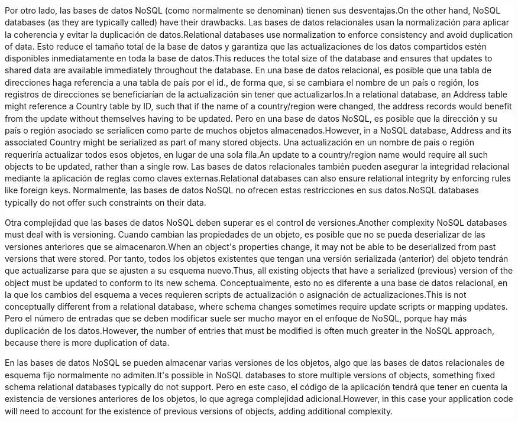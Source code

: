 <span data-ttu-id="5ef11-250">Por otro lado, las bases de datos NoSQL (como normalmente se denominan) tienen sus desventajas.</span><span class="sxs-lookup"><span data-stu-id="5ef11-250">On the other hand, NoSQL databases (as they are typically called) have their drawbacks.</span></span> <span data-ttu-id="5ef11-251">Las bases de datos relacionales usan la normalización para aplicar la coherencia y evitar la duplicación de datos.</span><span class="sxs-lookup"><span data-stu-id="5ef11-251">Relational databases use normalization to enforce consistency and avoid duplication of data.</span></span> <span data-ttu-id="5ef11-252">Esto reduce el tamaño total de la base de datos y garantiza que las actualizaciones de los datos compartidos estén disponibles inmediatamente en toda la base de datos.</span><span class="sxs-lookup"><span data-stu-id="5ef11-252">This reduces the total size of the database and ensures that updates to shared data are available immediately throughout the database.</span></span> <span data-ttu-id="5ef11-253">En una base de datos relacional, es posible que una tabla de direcciones haga referencia a una tabla de país por el id., de forma que, si se cambiara el nombre de un país o región, los registros de direcciones se beneficiarían de la actualización sin tener que actualizarlos.</span><span class="sxs-lookup"><span data-stu-id="5ef11-253">In a relational database, an Address table might reference a Country table by ID, such that if the name of a country/region were changed, the address records would benefit from the update without themselves having to be updated.</span></span> <span data-ttu-id="5ef11-254">Pero en una base de datos NoSQL, es posible que la dirección y su país o región asociado se serialicen como parte de muchos objetos almacenados.</span><span class="sxs-lookup"><span data-stu-id="5ef11-254">However, in a NoSQL database, Address and its associated Country might be serialized as part of many stored objects.</span></span> <span data-ttu-id="5ef11-255">Una actualización en un nombre de país o región requeriría actualizar todos esos objetos, en lugar de una sola fila.</span><span class="sxs-lookup"><span data-stu-id="5ef11-255">An update to a country/region name would require all such objects to be updated, rather than a single row.</span></span> <span data-ttu-id="5ef11-256">Las bases de datos relacionales también pueden asegurar la integridad relacional mediante la aplicación de reglas como claves externas.</span><span class="sxs-lookup"><span data-stu-id="5ef11-256">Relational databases can also ensure relational integrity by enforcing rules like foreign keys.</span></span> <span data-ttu-id="5ef11-257">Normalmente, las bases de datos NoSQL no ofrecen estas restricciones en sus datos.</span><span class="sxs-lookup"><span data-stu-id="5ef11-257">NoSQL databases typically do not offer such constraints on their data.</span></span>

<span data-ttu-id="5ef11-258">Otra complejidad que las bases de datos NoSQL deben superar es el control de versiones.</span><span class="sxs-lookup"><span data-stu-id="5ef11-258">Another complexity NoSQL databases must deal with is versioning.</span></span> <span data-ttu-id="5ef11-259">Cuando cambian las propiedades de un objeto, es posible que no se pueda deserializar de las versiones anteriores que se almacenaron.</span><span class="sxs-lookup"><span data-stu-id="5ef11-259">When an object's properties change, it may not be able to be deserialized from past versions that were stored.</span></span> <span data-ttu-id="5ef11-260">Por tanto, todos los objetos existentes que tengan una versión serializada (anterior) del objeto tendrán que actualizarse para que se ajusten a su esquema nuevo.</span><span class="sxs-lookup"><span data-stu-id="5ef11-260">Thus, all existing objects that have a serialized (previous) version of the object must be updated to conform to its new schema.</span></span> <span data-ttu-id="5ef11-261">Conceptualmente, esto no es diferente a una base de datos relacional, en la que los cambios del esquema a veces requieren scripts de actualización o asignación de actualizaciones.</span><span class="sxs-lookup"><span data-stu-id="5ef11-261">This is not conceptually different from a relational database, where schema changes sometimes require update scripts or mapping updates.</span></span> <span data-ttu-id="5ef11-262">Pero el número de entradas que se deben modificar suele ser mucho mayor en el enfoque de NoSQL, porque hay más duplicación de los datos.</span><span class="sxs-lookup"><span data-stu-id="5ef11-262">However, the number of entries that must be modified is often much greater in the NoSQL approach, because there is more duplication of data.</span></span>

<span data-ttu-id="5ef11-263">En las bases de datos NoSQL se pueden almacenar varias versiones de los objetos, algo que las bases de datos relacionales de esquema fijo normalmente no admiten.</span><span class="sxs-lookup"><span data-stu-id="5ef11-263">It's possible in NoSQL databases to store multiple versions of objects, something fixed schema relational databases typically do not support.</span></span> <span data-ttu-id="5ef11-264">Pero en este caso, el código de la aplicación tendrá que tener en cuenta la existencia de versiones anteriores de los objetos, lo que agrega complejidad adicional.</span><span class="sxs-lookup"><span data-stu-id="5ef11-264">However, in this case your application code will need to account for the existence of previous versions of objects, adding additional complexity.</span></span>
